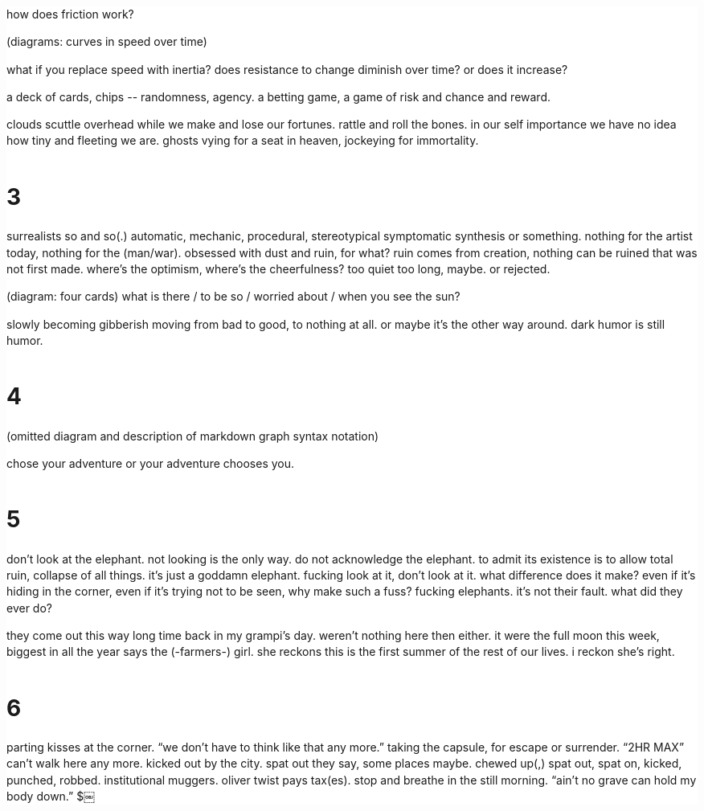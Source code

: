 how does friction work?

(diagrams: curves in speed over time)

what if you replace speed with inertia? does resistance to change diminish over time? or does it increase?

a deck of cards, chips -- randomness, agency. a betting game, a game of risk and chance and reward.

clouds scuttle overhead while we make and lose our fortunes. rattle and roll the bones. in our self importance we have no idea how tiny and fleeting we are. ghosts vying for a seat in heaven, jockeying for immortality.

# 3

surrealists so and so(.) automatic, mechanic, procedural, stereotypical symptomatic synthesis or something. nothing for the artist today, nothing for the (man/war). obsessed with dust and ruin, for what? ruin comes from creation, nothing can be ruined that was not first made. where’s the optimism, where’s the cheerfulness? too quiet too long, maybe. or rejected.

(diagram: four cards)
what is there / to be so / worried about / when you see the sun?

slowly becoming gibberish moving from bad to good, to nothing at all. or maybe it’s the other way around. dark humor is still humor.

# 4

(omitted diagram and description of markdown graph syntax notation)

chose your adventure or your adventure chooses you.

# 5

don’t look at the elephant. not looking is the only way. do not acknowledge the elephant. to admit its existence is to allow total ruin, collapse of all things. it’s just a goddamn elephant. fucking look at it, don’t look at it. what difference does it make? even if it’s hiding in the corner, even if it’s trying not to be seen, why make such a fuss? fucking elephants. it’s not their fault. what did they ever do?

they come out this way long time back in my grampi’s day. weren’t nothing here then either. it were the full moon this week, biggest in all the year says the (-farmers-) girl. she reckons this is the first summer of the rest of our lives. i reckon she’s right. 

# 6

parting kisses at the corner.
“we don’t have to think like that any more.”
taking the capsule, for escape or surrender.
“2HR MAX”
can’t walk here any more. kicked out by the city. spat out they say, some places maybe. chewed up(,) spat out, spat on, kicked, punched, robbed. institutional muggers. oliver twist pays tax(es). stop and breathe in the still morning.
“ain’t no grave can hold my body down.” $￼
